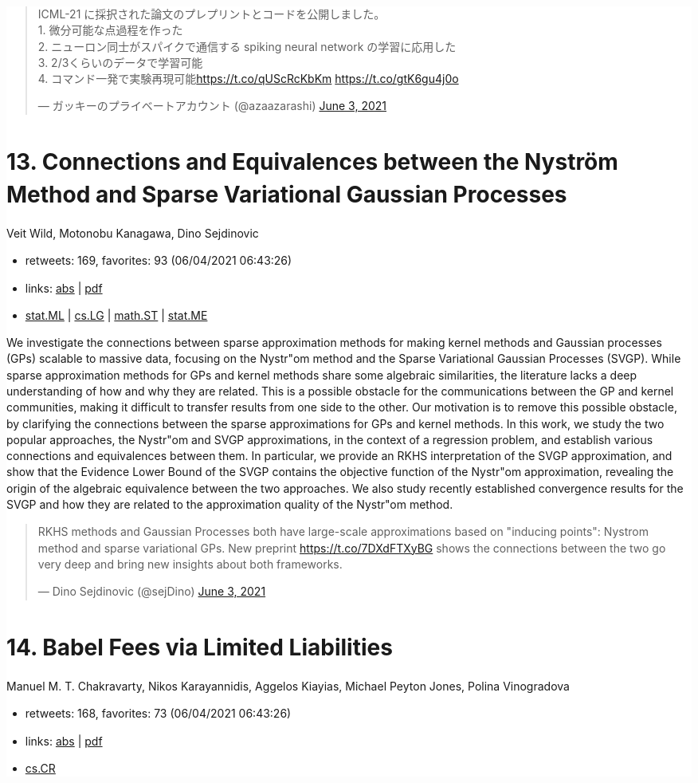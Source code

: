 <blockquote class="twitter-tweet"><p lang="ja" dir="ltr">ICML-21 に採択された論文のプレプリントとコードを公開しました。<br>1. 微分可能な点過程を作った<br>2. ニューロン同士がスパイクで通信する spiking neural network の学習に応用した<br>3. 2/3くらいのデータで学習可能<br>4. コマンド一発で実験再現可能<a href="https://t.co/qUScRcKbKm">https://t.co/qUScRcKbKm</a> <a href="https://t.co/gtK6gu4j0o">https://t.co/gtK6gu4j0o</a></p>&mdash; ガッキーのプライベートアカウント (@azaazarashi) <a href="https://twitter.com/azaazarashi/status/1400318199078391809?ref_src=twsrc%5Etfw">June 3, 2021</a></blockquote>
<script async src="https://platform.twitter.com/widgets.js" charset="utf-8"></script>




# 13. Connections and Equivalences between the Nyström Method and Sparse  Variational Gaussian Processes

Veit Wild, Motonobu Kanagawa, Dino Sejdinovic

- retweets: 169, favorites: 93 (06/04/2021 06:43:26)

- links: [abs](https://arxiv.org/abs/2106.01121) | [pdf](https://arxiv.org/pdf/2106.01121)
- [stat.ML](https://arxiv.org/list/stat.ML/recent) | [cs.LG](https://arxiv.org/list/cs.LG/recent) | [math.ST](https://arxiv.org/list/math.ST/recent) | [stat.ME](https://arxiv.org/list/stat.ME/recent)

We investigate the connections between sparse approximation methods for making kernel methods and Gaussian processes (GPs) scalable to massive data, focusing on the Nystr\"om method and the Sparse Variational Gaussian Processes (SVGP). While sparse approximation methods for GPs and kernel methods share some algebraic similarities, the literature lacks a deep understanding of how and why they are related. This is a possible obstacle for the communications between the GP and kernel communities, making it difficult to transfer results from one side to the other. Our motivation is to remove this possible obstacle, by clarifying the connections between the sparse approximations for GPs and kernel methods. In this work, we study the two popular approaches, the Nystr\"om and SVGP approximations, in the context of a regression problem, and establish various connections and equivalences between them. In particular, we provide an RKHS interpretation of the SVGP approximation, and show that the Evidence Lower Bound of the SVGP contains the objective function of the Nystr\"om approximation, revealing the origin of the algebraic equivalence between the two approaches. We also study recently established convergence results for the SVGP and how they are related to the approximation quality of the Nystr\"om method.

<blockquote class="twitter-tweet"><p lang="en" dir="ltr">RKHS methods and Gaussian Processes both have large-scale approximations based on &quot;inducing points&quot;: Nystrom method and sparse variational GPs. New preprint <a href="https://t.co/7DXdFTXyBG">https://t.co/7DXdFTXyBG</a> shows the connections between the two go very deep and bring new insights about both frameworks.</p>&mdash; Dino Sejdinovic (@sejDino) <a href="https://twitter.com/sejDino/status/1400409571437469697?ref_src=twsrc%5Etfw">June 3, 2021</a></blockquote>
<script async src="https://platform.twitter.com/widgets.js" charset="utf-8"></script>




# 14. Babel Fees via Limited Liabilities

Manuel M. T. Chakravarty, Nikos Karayannidis, Aggelos Kiayias, Michael Peyton Jones, Polina Vinogradova

- retweets: 168, favorites: 73 (06/04/2021 06:43:26)

- links: [abs](https://arxiv.org/abs/2106.01161) | [pdf](https://arxiv.org/pdf/2106.01161)
- [cs.CR](https://arxiv.org/list/cs.CR/recent)
